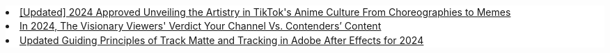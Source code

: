 <li><a href="https://tiktok-videos.techidaily.com/updated-2024-approved-unveiling-the-artistry-in-tiktoks-anime-culture-from-choreographies-to-memes/"><u>[Updated] 2024 Approved  Unveiling the Artistry in TikTok's Anime Culture  From Choreographies to Memes</u></a></li>
<li><a href="https://youtube-stream.techidaily.com/in-2024-the-visionary-viewers-verdict-your-channel-vs-contenders-content/"><u>In 2024, The Visionary Viewers' Verdict  Your Channel Vs. Contenders’ Content</u></a></li>
<li><a href="https://ai-editing-video.techidaily.com/updated-guiding-principles-of-track-matte-and-tracking-in-adobe-after-effects-for-2024/"><u>Updated Guiding Principles of Track Matte and Tracking in Adobe After Effects for 2024</u></a></li>
</ul></div>
